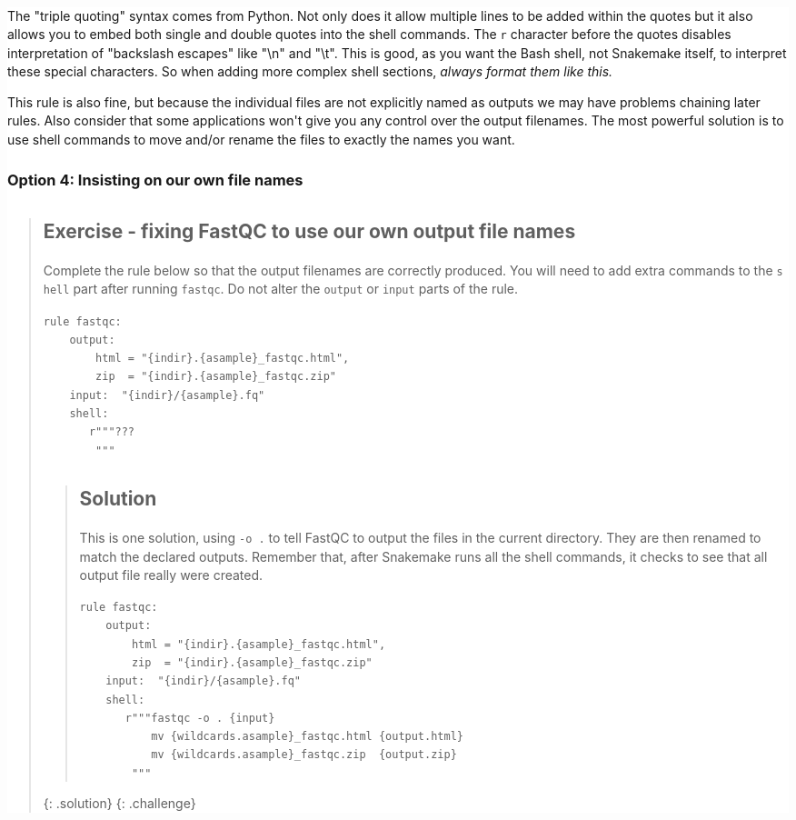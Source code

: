 The "triple quoting" syntax comes from Python. Not only does it allow multiple lines to be added within the quotes but it
also allows you to embed both single and double quotes into the shell commands. The `r` character before the quotes disables
interpretation of "backslash escapes" like "\n" and "\t". This is good, as you want the Bash shell, not Snakemake itself, to
interpret these special characters. So when adding more complex shell sections, *always format them like this.*

This rule is also fine, but because the individual files are not explicitly named as outputs we may have problems chaining
later rules. Also consider that some applications won't give you any control over the output filenames. The most
powerful solution is to use shell commands to move and/or rename the files to exactly the names you want.

### Option 4: Insisting on our own file names

> ## Exercise - fixing FastQC to use our own output file names
>
> Complete the rule below so that the output filenames are correctly produced. You will need to add extra commands to the
> `shell` part after running `fastqc`. Do not alter the `output` or `input` parts of the rule.
>
> ~~~
> rule fastqc:
>     output:
>         html = "{indir}.{asample}_fastqc.html",
>         zip  = "{indir}.{asample}_fastqc.zip"
>     input:  "{indir}/{asample}.fq"
>     shell:
>        r"""???
>         """
> ~~~
>
> > ## Solution
> >
> > This is one solution, using `-o .` to tell FastQC to output the files in the current directory.
> > They are then renamed to match the declared outputs. Remember that, after Snakemake runs all the shell commands,
> > it checks to see that all output file really were created.
> >
> > ~~~
> > rule fastqc:
> >     output:
> >         html = "{indir}.{asample}_fastqc.html",
> >         zip  = "{indir}.{asample}_fastqc.zip"
> >     input:  "{indir}/{asample}.fq"
> >     shell:
> >        r"""fastqc -o . {input}
> >            mv {wildcards.asample}_fastqc.html {output.html}
> >            mv {wildcards.asample}_fastqc.zip  {output.zip}
> >         """
> > ~~~
> {: .solution}
{: .challenge}
